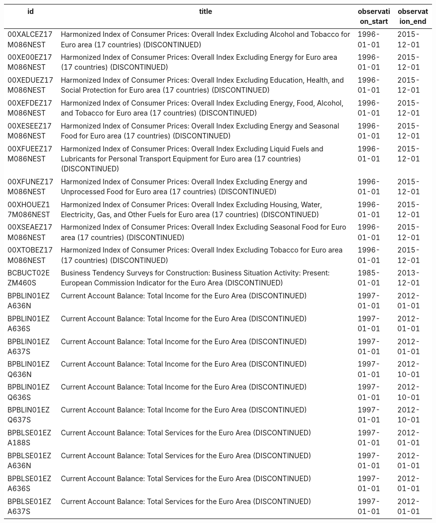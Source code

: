 | id                 | title                                                                                                                                                                                   | observation_start   | observation_end   |
|--------------------|-----------------------------------------------------------------------------------------------------------------------------------------------------------------------------------------|---------------------|-------------------|
| 00XALCEZ17M086NEST | Harmonized Index of Consumer Prices: Overall Index Excluding Alcohol and Tobacco for Euro area (17 countries) (DISCONTINUED)                                                            | 1996-01-01          | 2015-12-01        |
| 00XE00EZ17M086NEST | Harmonized Index of Consumer Prices: Overall Index Excluding Energy for Euro area (17 countries) (DISCONTINUED)                                                                         | 1996-01-01          | 2015-12-01        |
| 00XEDUEZ17M086NEST | Harmonized Index of Consumer Prices: Overall Index Excluding Education, Health, and Social Protection for Euro area (17 countries) (DISCONTINUED)                                       | 1996-01-01          | 2015-12-01        |
| 00XEFDEZ17M086NEST | Harmonized Index of Consumer Prices: Overall Index Excluding Energy, Food, Alcohol, and Tobacco for Euro area (17 countries) (DISCONTINUED)                                             | 1996-01-01          | 2015-12-01        |
| 00XESEEZ17M086NEST | Harmonized Index of Consumer Prices: Overall Index Excluding Energy and Seasonal Food for Euro area (17 countries) (DISCONTINUED)                                                       | 1996-01-01          | 2015-12-01        |
| 00XFUEEZ17M086NEST | Harmonized Index of Consumer Prices: Overall Index Excluding Liquid Fuels and Lubricants for Personal Transport Equipment for Euro area (17 countries) (DISCONTINUED)                   | 1996-01-01          | 2015-12-01        |
| 00XFUNEZ17M086NEST | Harmonized Index of Consumer Prices: Overall Index Excluding Energy and Unprocessed Food for Euro area (17 countries) (DISCONTINUED)                                                    | 1996-01-01          | 2015-12-01        |
| 00XHOUEZ17M086NEST | Harmonized Index of Consumer Prices: Overall Index Excluding Housing, Water, Electricity, Gas, and Other Fuels for Euro area (17 countries) (DISCONTINUED)                              | 1996-01-01          | 2015-12-01        |
| 00XSEAEZ17M086NEST | Harmonized Index of Consumer Prices: Overall Index Excluding Seasonal Food for Euro area (17 countries) (DISCONTINUED)                                                                  | 1996-01-01          | 2015-12-01        |
| 00XTOBEZ17M086NEST | Harmonized Index of Consumer Prices: Overall Index Excluding Tobacco for Euro area (17 countries) (DISCONTINUED)                                                                        | 1996-01-01          | 2015-12-01        |
| BCBUCT02EZM460S    | Business Tendency Surveys for Construction: Business Situation Activity: Present: European Commission Indicator for the Euro Area (DISCONTINUED)                                        | 1985-01-01          | 2013-12-01        |
| BPBLIN01EZA636N    | Current Account Balance: Total Income for the Euro Area (DISCONTINUED)                                                                                                                  | 1997-01-01          | 2012-01-01        |
| BPBLIN01EZA636S    | Current Account Balance: Total Income for the Euro Area (DISCONTINUED)                                                                                                                  | 1997-01-01          | 2012-01-01        |
| BPBLIN01EZA637S    | Current Account Balance: Total Income for the Euro Area (DISCONTINUED)                                                                                                                  | 1997-01-01          | 2012-01-01        |
| BPBLIN01EZQ636N    | Current Account Balance: Total Income for the Euro Area (DISCONTINUED)                                                                                                                  | 1997-01-01          | 2012-10-01        |
| BPBLIN01EZQ636S    | Current Account Balance: Total Income for the Euro Area (DISCONTINUED)                                                                                                                  | 1997-01-01          | 2012-10-01        |
| BPBLIN01EZQ637S    | Current Account Balance: Total Income for the Euro Area (DISCONTINUED)                                                                                                                  | 1997-01-01          | 2012-10-01        |
| BPBLSE01EZA188S    | Current Account Balance: Total Services for the Euro Area (DISCONTINUED)                                                                                                                | 1997-01-01          | 2012-01-01        |
| BPBLSE01EZA636N    | Current Account Balance: Total Services for the Euro Area (DISCONTINUED)                                                                                                                | 1997-01-01          | 2012-01-01        |
| BPBLSE01EZA636S    | Current Account Balance: Total Services for the Euro Area (DISCONTINUED)                                                                                                                | 1997-01-01          | 2012-01-01        |
| BPBLSE01EZA637S    | Current Account Balance: Total Services for the Euro Area (DISCONTINUED)                                                                                                                | 1997-01-01          | 2012-01-01        |